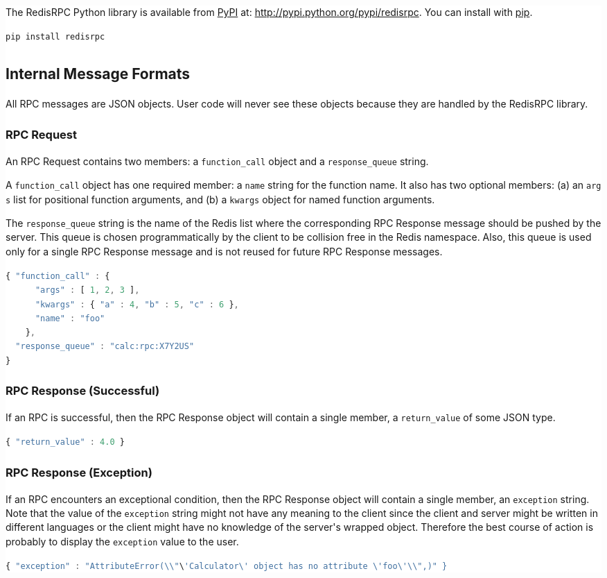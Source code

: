The RedisRPC Python library is available from [PyPI][PyPI] at:
<http://pypi.python.org/pypi/redisrpc>. You can install with [pip][pip].

```python
pip install redisrpc
```

Internal Message Formats
------------------------
All RPC messages are JSON objects. User code will never see these objects
because they are handled by the RedisRPC library.

### RPC Request
An RPC Request contains two members: a `function_call` object and
a `response_queue` string.

A `function_call` object has one required member: a `name` string for the function
name. It also has two optional members: (a) an `args` list for positional
function arguments, and (b) a `kwargs` object for named function arguments.

The `response_queue` string is the name of the Redis list where the
corresponding RPC Response message should be pushed by the server. This queue
is chosen programmatically by the client to be collision free in the Redis
namespace.  Also, this queue is used only for a single RPC Response message
and is not reused for future RPC Response messages.

```javascript
{ "function_call" : {
      "args" : [ 1, 2, 3 ],
      "kwargs" : { "a" : 4, "b" : 5, "c" : 6 },
      "name" : "foo"
    },
  "response_queue" : "calc:rpc:X7Y2US"
}
```

### RPC Response (Successful)
If an RPC is successful, then the RPC Response object will contain a single
member, a `return_value` of some JSON type.

```javascript
{ "return_value" : 4.0 }
```

### RPC Response (Exception)
If an RPC encounters an exceptional condition, then the RPC Response object
will contain a single member, an `exception` string. Note that the value of
the `exception` string might not have any meaning to the client since the
client and server might be written in different languages or the client
might have no knowledge of the server's wrapped object. Therefore the best
course of action is probably to display the `exception` value to the user.

```javascript
{ "exception" : "AttributeError(\\"\'Calculator\' object has no attribute \'foo\'\\",)" }
```


[Redis]: http://redis.io/
[JSON]: http://json.org/
[JavaRMI]: https://en.wikipedia.org/wiki/Java_remote_method_invocation
[Thrift]: https://en.wikipedia.org/wiki/Apache_Thrift
[redis-rb]: https://github.com/ezmobius/redis-rb
[Predis]: https://github.com/nrk/predis
[Packagist]: http://packagist.org/
[Composer]: https://github.com/composer/composer
[redis-py]: https://github.com/andymccurdy/redis-py
[PyPI]: http://pypi.python.org/
[pip]: http://pypi.python.org/pypi/pip
[GPLv3]: http://www.gnu.org/licenses/gpl.html